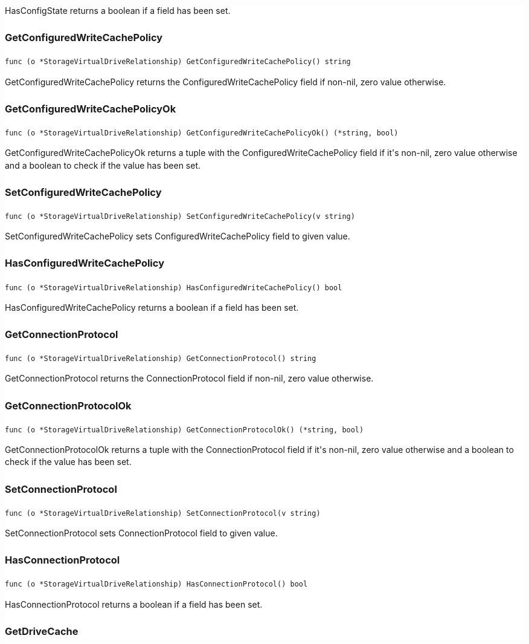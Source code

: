 HasConfigState returns a boolean if a field has been set.

### GetConfiguredWriteCachePolicy

`func (o *StorageVirtualDriveRelationship) GetConfiguredWriteCachePolicy() string`

GetConfiguredWriteCachePolicy returns the ConfiguredWriteCachePolicy field if non-nil, zero value otherwise.

### GetConfiguredWriteCachePolicyOk

`func (o *StorageVirtualDriveRelationship) GetConfiguredWriteCachePolicyOk() (*string, bool)`

GetConfiguredWriteCachePolicyOk returns a tuple with the ConfiguredWriteCachePolicy field if it's non-nil, zero value otherwise
and a boolean to check if the value has been set.

### SetConfiguredWriteCachePolicy

`func (o *StorageVirtualDriveRelationship) SetConfiguredWriteCachePolicy(v string)`

SetConfiguredWriteCachePolicy sets ConfiguredWriteCachePolicy field to given value.

### HasConfiguredWriteCachePolicy

`func (o *StorageVirtualDriveRelationship) HasConfiguredWriteCachePolicy() bool`

HasConfiguredWriteCachePolicy returns a boolean if a field has been set.

### GetConnectionProtocol

`func (o *StorageVirtualDriveRelationship) GetConnectionProtocol() string`

GetConnectionProtocol returns the ConnectionProtocol field if non-nil, zero value otherwise.

### GetConnectionProtocolOk

`func (o *StorageVirtualDriveRelationship) GetConnectionProtocolOk() (*string, bool)`

GetConnectionProtocolOk returns a tuple with the ConnectionProtocol field if it's non-nil, zero value otherwise
and a boolean to check if the value has been set.

### SetConnectionProtocol

`func (o *StorageVirtualDriveRelationship) SetConnectionProtocol(v string)`

SetConnectionProtocol sets ConnectionProtocol field to given value.

### HasConnectionProtocol

`func (o *StorageVirtualDriveRelationship) HasConnectionProtocol() bool`

HasConnectionProtocol returns a boolean if a field has been set.

### GetDriveCache
